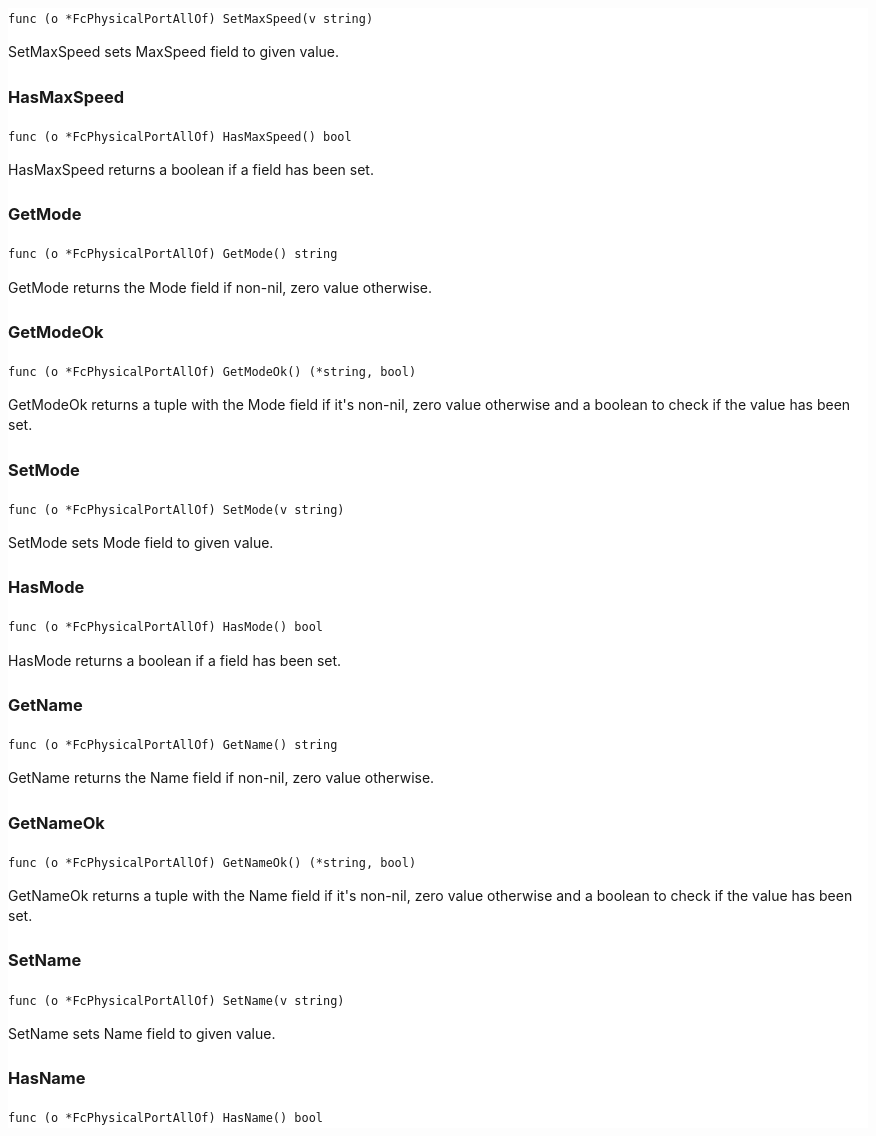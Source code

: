 `func (o *FcPhysicalPortAllOf) SetMaxSpeed(v string)`

SetMaxSpeed sets MaxSpeed field to given value.

### HasMaxSpeed

`func (o *FcPhysicalPortAllOf) HasMaxSpeed() bool`

HasMaxSpeed returns a boolean if a field has been set.

### GetMode

`func (o *FcPhysicalPortAllOf) GetMode() string`

GetMode returns the Mode field if non-nil, zero value otherwise.

### GetModeOk

`func (o *FcPhysicalPortAllOf) GetModeOk() (*string, bool)`

GetModeOk returns a tuple with the Mode field if it's non-nil, zero value otherwise
and a boolean to check if the value has been set.

### SetMode

`func (o *FcPhysicalPortAllOf) SetMode(v string)`

SetMode sets Mode field to given value.

### HasMode

`func (o *FcPhysicalPortAllOf) HasMode() bool`

HasMode returns a boolean if a field has been set.

### GetName

`func (o *FcPhysicalPortAllOf) GetName() string`

GetName returns the Name field if non-nil, zero value otherwise.

### GetNameOk

`func (o *FcPhysicalPortAllOf) GetNameOk() (*string, bool)`

GetNameOk returns a tuple with the Name field if it's non-nil, zero value otherwise
and a boolean to check if the value has been set.

### SetName

`func (o *FcPhysicalPortAllOf) SetName(v string)`

SetName sets Name field to given value.

### HasName

`func (o *FcPhysicalPortAllOf) HasName() bool`
